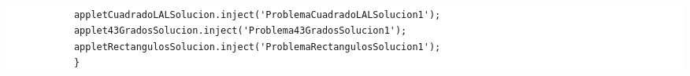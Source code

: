                 appletCuadradoLALSolucion.inject('ProblemaCuadradoLALSolucion1');
                applet43GradosSolucion.inject('Problema43GradosSolucion1');
                appletRectangulosSolucion.inject('ProblemaRectangulosSolucion1');
                }
</script>